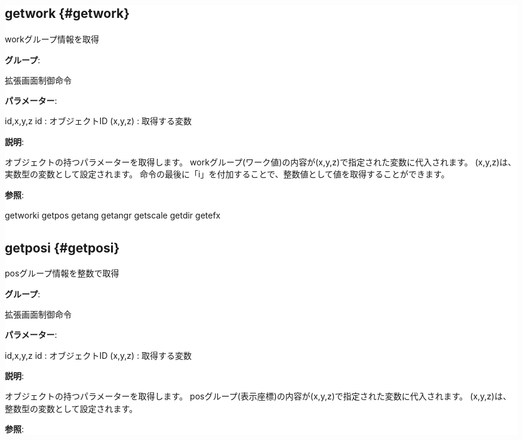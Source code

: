

## getwork {#getwork}

workグループ情報を取得

__グループ__:

拡張画面制御命令

__パラメーター__:

id,x,y,z
id      : オブジェクトID
(x,y,z) : 取得する変数


__説明__:

オブジェクトの持つパラメーターを取得します。
workグループ(ワーク値)の内容が(x,y,z)で指定された変数に代入されます。
(x,y,z)は、実数型の変数として設定されます。
命令の最後に「i」を付加することで、整数値として値を取得することができます。


__参照__:

getworki
getpos
getang
getangr
getscale
getdir
getefx



## getposi {#getposi}

posグループ情報を整数で取得

__グループ__:

拡張画面制御命令

__パラメーター__:

id,x,y,z
id      : オブジェクトID
(x,y,z) : 取得する変数


__説明__:

オブジェクトの持つパラメーターを取得します。
posグループ(表示座標)の内容が(x,y,z)で指定された変数に代入されます。
(x,y,z)は、整数型の変数として設定されます。


__参照__:
